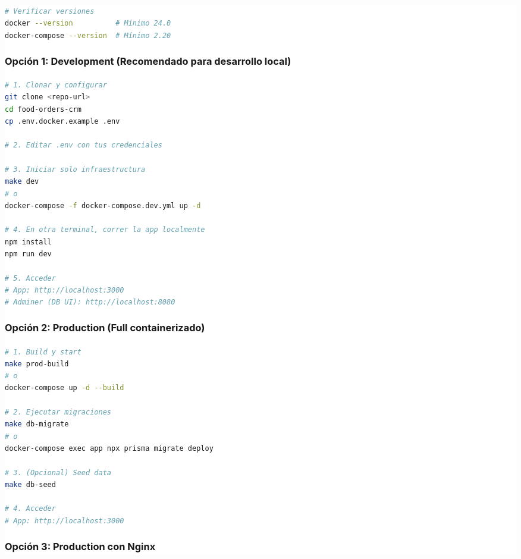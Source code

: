 ```bash
# Verificar versiones
docker --version          # Mínimo 24.0
docker-compose --version  # Mínimo 2.20
```

### Opción 1: Development (Recomendado para desarrollo local)

```bash
# 1. Clonar y configurar
git clone <repo-url>
cd food-orders-crm
cp .env.docker.example .env

# 2. Editar .env con tus credenciales

# 3. Iniciar solo infraestructura
make dev
# o
docker-compose -f docker-compose.dev.yml up -d

# 4. En otra terminal, correr la app localmente
npm install
npm run dev

# 5. Acceder
# App: http://localhost:3000
# Adminer (DB UI): http://localhost:8080
```

### Opción 2: Production (Full containerizado)

```bash
# 1. Build y start
make prod-build
# o
docker-compose up -d --build

# 2. Ejecutar migraciones
make db-migrate
# o
docker-compose exec app npx prisma migrate deploy

# 3. (Opcional) Seed data
make db-seed

# 4. Acceder
# App: http://localhost:3000
```

### Opción 3: Production con Nginx
